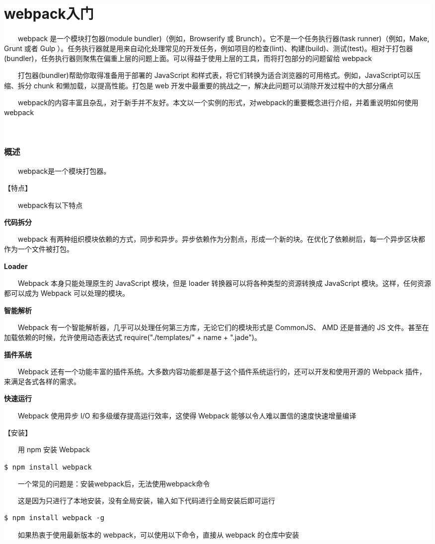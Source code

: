 # webpack入门

　　webpack 是一个模块打包器(module bundler)（例如，Browserify 或 Brunch）。它不是一个任务执行器(task runner)（例如，Make, Grunt 或者 Gulp ）。任务执行器就是用来自动化处理常见的开发任务，例如项目的检查(lint)、构建(build)、测试(test)。相对于打包器(bundler)，任务执行器则聚焦在偏重上层的问题上面。可以得益于使用上层的工具，而将打包部分的问题留给 webpack

　　打包器(bundler)帮助你取得准备用于部署的 JavaScript 和样式表，将它们转换为适合浏览器的可用格式。例如，JavaScript可以压缩、拆分 chunk 和懒加载，以提高性能。打包是 web 开发中最重要的挑战之一，解决此问题可以消除开发过程中的大部分痛点

　　webpack的内容丰富且杂乱，对于新手并不友好。本文以一个实例的形式，对webpack的重要概念进行介绍，并着重说明如何使用webpack

&nbsp;

### 概述

　　webpack是一个模块打包器。

【特点】

　　webpack有以下特点

**代码拆分**

　　webpack 有两种组织模块依赖的方式，同步和异步。异步依赖作为分割点，形成一个新的块。在优化了依赖树后，每一个异步区块都作为一个文件被打包。

**Loader**

　　Webpack 本身只能处理原生的 JavaScript 模块，但是 loader 转换器可以将各种类型的资源转换成 JavaScript 模块。这样，任何资源都可以成为 Webpack 可以处理的模块。

**智能解析**

　　Webpack 有一个智能解析器，几乎可以处理任何第三方库，无论它们的模块形式是 CommonJS、 AMD 还是普通的 JS 文件。甚至在加载依赖的时候，允许使用动态表达式 require("./templates/" + name + ".jade")。

**插件系统**

　　Webpack 还有一个功能丰富的插件系统。大多数内容功能都是基于这个插件系统运行的，还可以开发和使用开源的 Webpack 插件，来满足各式各样的需求。

**快速运行**

　　Webpack 使用异步 I/O 和多级缓存提高运行效率，这使得 Webpack 能够以令人难以置信的速度快速增量编译

【安装】

　　用 npm 安装 Webpack

<div class="cnblogs_code">
<pre>$ npm install webpack</pre>
</div>

　　一个常见的问题是：安装webpack后，无法使用webpack命令

　　这是因为只进行了本地安装，没有全局安装，输入如下代码进行全局安装后即可运行

<div class="cnblogs_code">
<pre>$ npm install webpack -g</pre>
</div>

　　如果热衷于使用最新版本的 webpack，可以使用以下命令，直接从 webpack 的仓库中安装
